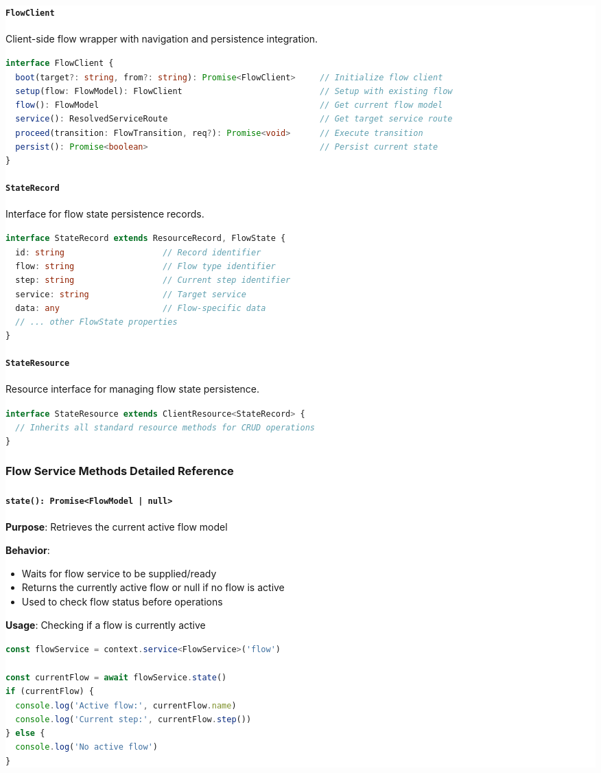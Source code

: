 #### `FlowClient`

Client-side flow wrapper with navigation and persistence integration.

```typescript
interface FlowClient {
  boot(target?: string, from?: string): Promise<FlowClient>     // Initialize flow client
  setup(flow: FlowModel): FlowClient                            // Setup with existing flow
  flow(): FlowModel                                             // Get current flow model
  service(): ResolvedServiceRoute                               // Get target service route
  proceed(transition: FlowTransition, req?): Promise<void>      // Execute transition
  persist(): Promise<boolean>                                   // Persist current state
}
```

#### `StateRecord`

Interface for flow state persistence records.

```typescript
interface StateRecord extends ResourceRecord, FlowState {
  id: string                    // Record identifier
  flow: string                  // Flow type identifier
  step: string                  // Current step identifier
  service: string               // Target service
  data: any                     // Flow-specific data
  // ... other FlowState properties
}
```

#### `StateResource`

Resource interface for managing flow state persistence.

```typescript
interface StateResource extends ClientResource<StateRecord> {
  // Inherits all standard resource methods for CRUD operations
}
```

### Flow Service Methods Detailed Reference

#### `state(): Promise<FlowModel | null>`

**Purpose**: Retrieves the current active flow model

**Behavior**:
- Waits for flow service to be supplied/ready
- Returns the currently active flow or null if no flow is active
- Used to check flow status before operations

**Usage**: Checking if a flow is currently active

```typescript
const flowService = context.service<FlowService>('flow')

const currentFlow = await flowService.state()
if (currentFlow) {
  console.log('Active flow:', currentFlow.name)
  console.log('Current step:', currentFlow.step())
} else {
  console.log('No active flow')
}
```
